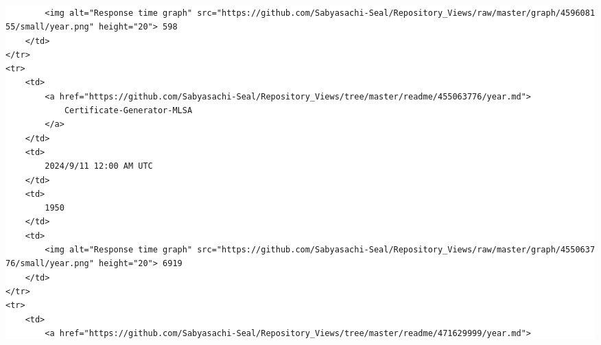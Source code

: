 			<img alt="Response time graph" src="https://github.com/Sabyasachi-Seal/Repository_Views/raw/master/graph/459608155/small/year.png" height="20"> 598
		</td>
	</tr>
	<tr>
		<td>
			<a href="https://github.com/Sabyasachi-Seal/Repository_Views/tree/master/readme/455063776/year.md">
				Certificate-Generator-MLSA
			</a>
		</td>
		<td>
			2024/9/11 12:00 AM UTC
		</td>
		<td>
			1950
		</td>
		<td>
			<img alt="Response time graph" src="https://github.com/Sabyasachi-Seal/Repository_Views/raw/master/graph/455063776/small/year.png" height="20"> 6919
		</td>
	</tr>
	<tr>
		<td>
			<a href="https://github.com/Sabyasachi-Seal/Repository_Views/tree/master/readme/471629999/year.md">